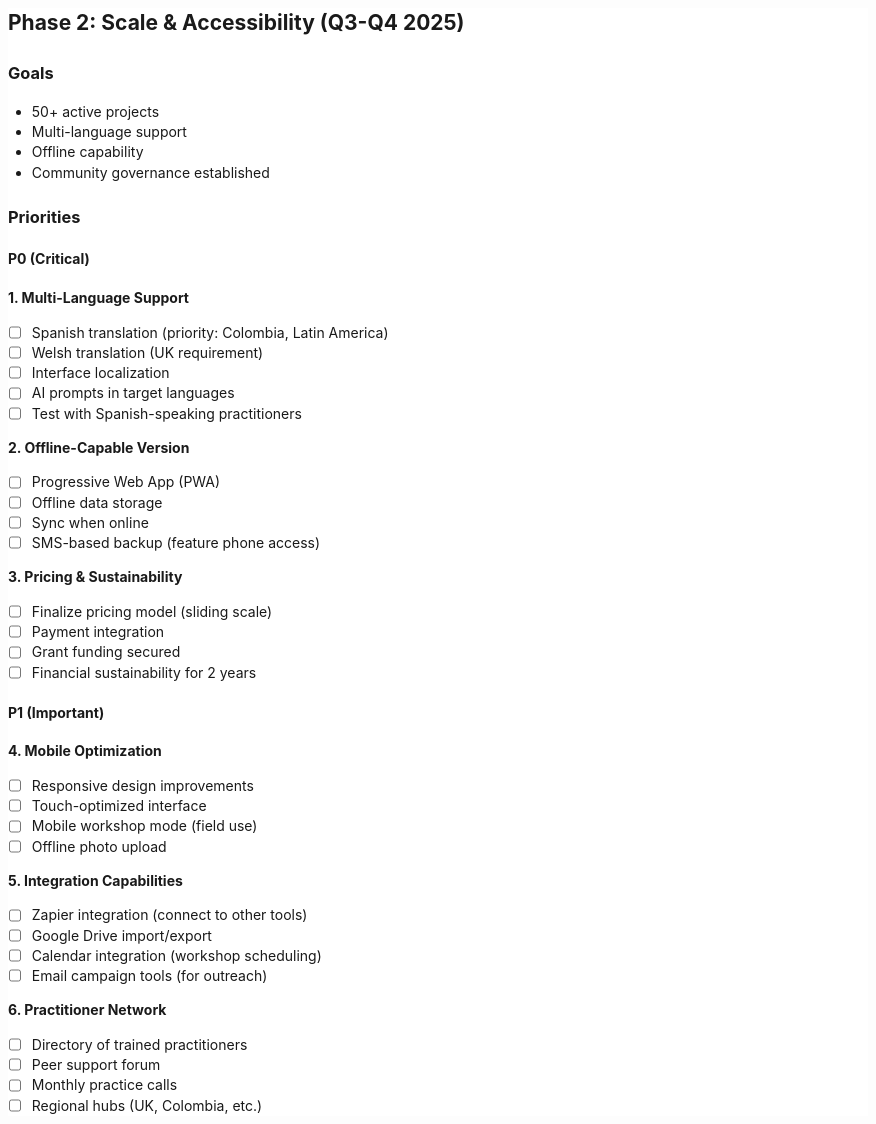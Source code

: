 
## Phase 2: Scale & Accessibility (Q3-Q4 2025)

### Goals

* 50+ active projects
* Multi-language support
* Offline capability
* Community governance established

### Priorities

#### P0 (Critical)

**1. Multi-Language Support**

* [ ] Spanish translation (priority: Colombia, Latin America)
* [ ] Welsh translation (UK requirement)
* [ ] Interface localization
* [ ] AI prompts in target languages
* [ ] Test with Spanish-speaking practitioners

**2. Offline-Capable Version**

* [ ] Progressive Web App (PWA)
* [ ] Offline data storage
* [ ] Sync when online
* [ ] SMS-based backup (feature phone access)

**3. Pricing & Sustainability**

* [ ] Finalize pricing model (sliding scale)
* [ ] Payment integration
* [ ] Grant funding secured
* [ ] Financial sustainability for 2 years

#### P1 (Important)

**4. Mobile Optimization**

* [ ] Responsive design improvements
* [ ] Touch-optimized interface
* [ ] Mobile workshop mode (field use)
* [ ] Offline photo upload

**5. Integration Capabilities**

* [ ] Zapier integration (connect to other tools)
* [ ] Google Drive import/export
* [ ] Calendar integration (workshop scheduling)
* [ ] Email campaign tools (for outreach)

**6. Practitioner Network**

* [ ] Directory of trained practitioners
* [ ] Peer support forum
* [ ] Monthly practice calls
* [ ] Regional hubs (UK, Colombia, etc.)

